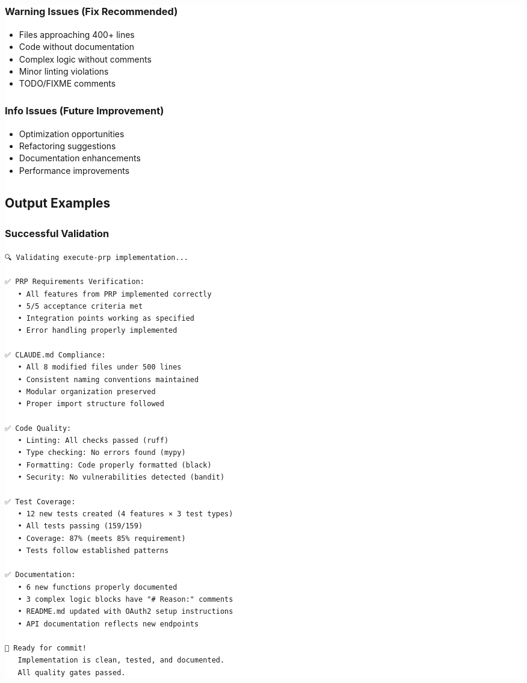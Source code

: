 ### Warning Issues (Fix Recommended)
- Files approaching 400+ lines
- Code without documentation
- Complex logic without comments
- Minor linting violations
- TODO/FIXME comments

### Info Issues (Future Improvement)
- Optimization opportunities
- Refactoring suggestions
- Documentation enhancements
- Performance improvements

## Output Examples

### Successful Validation
```
🔍 Validating execute-prp implementation...

✅ PRP Requirements Verification:
   • All features from PRP implemented correctly
   • 5/5 acceptance criteria met
   • Integration points working as specified
   • Error handling properly implemented

✅ CLAUDE.md Compliance:
   • All 8 modified files under 500 lines
   • Consistent naming conventions maintained
   • Modular organization preserved
   • Proper import structure followed

✅ Code Quality:
   • Linting: All checks passed (ruff)
   • Type checking: No errors found (mypy)
   • Formatting: Code properly formatted (black)
   • Security: No vulnerabilities detected (bandit)

✅ Test Coverage:
   • 12 new tests created (4 features × 3 test types)
   • All tests passing (159/159)
   • Coverage: 87% (meets 85% requirement)
   • Tests follow established patterns

✅ Documentation:
   • 6 new functions properly documented
   • 3 complex logic blocks have "# Reason:" comments
   • README.md updated with OAuth2 setup instructions
   • API documentation reflects new endpoints

🎯 Ready for commit!
   Implementation is clean, tested, and documented.
   All quality gates passed.
```
